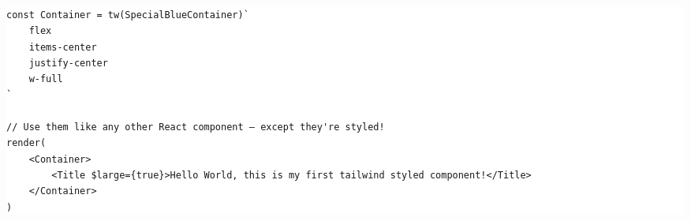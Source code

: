 ```tsx
const Container = tw(SpecialBlueContainer)`
    flex
    items-center
    justify-center
    w-full
`

// Use them like any other React component – except they're styled!
render(
    <Container>
        <Title $large={true}>Hello World, this is my first tailwind styled component!</Title>
    </Container>
)
```
